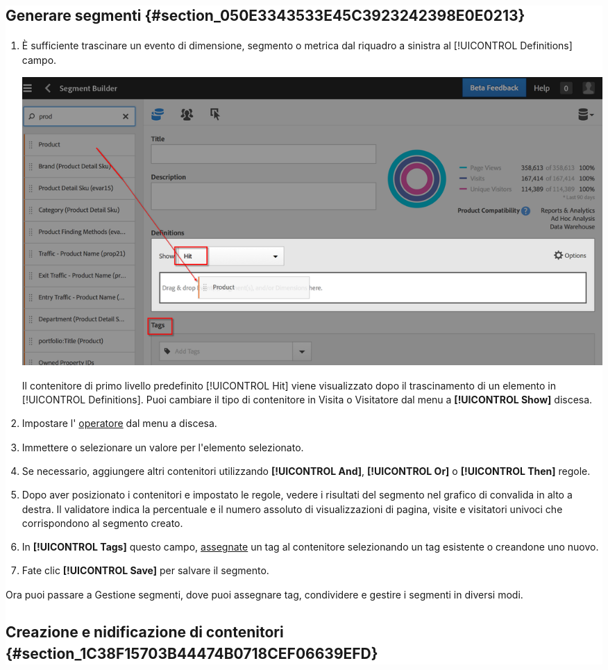 ## Generare segmenti {#section_050E3343533E45C3923242398E0E0213}

1. È sufficiente trascinare un evento di dimensione, segmento o metrica dal riquadro a sinistra al [!UICONTROL Definitions] campo.

   ![](assets/drag_n_drop_dimension.png)

   Il contenitore di primo livello predefinito [!UICONTROL Hit] viene visualizzato dopo il trascinamento di un elemento in [!UICONTROL Definitions]. Puoi cambiare il tipo di contenitore in Visita o Visitatore dal menu a **[!UICONTROL Show]** discesa.

1. Impostare l' [operatore](../../../components/c-segmentation/seg-reference/seg-operators.md) dal menu a discesa.
1. Immettere o selezionare un valore per l'elemento selezionato.
1. Se necessario, aggiungere altri contenitori utilizzando **[!UICONTROL And]**, **[!UICONTROL Or]** o **[!UICONTROL Then]** regole.
1. Dopo aver posizionato i contenitori e impostato le regole, vedere i risultati del segmento nel grafico di convalida in alto a destra. Il validatore indica la percentuale e il numero assoluto di visualizzazioni di pagina, visite e visitatori univoci che corrispondono al segmento creato.
1. In **[!UICONTROL Tags]** questo campo, [assegnate](../../../components/c-segmentation/c-segmentation-workflow/seg-tag.md#concept_CD892CEB326C4986A1B67487052DBA50) un tag al contenitore selezionando un tag esistente o creandone uno nuovo.
1. Fate clic **[!UICONTROL Save]** per salvare il segmento.

Ora puoi passare a Gestione [](../../../components/c-segmentation/c-segmentation-workflow/seg-manage.md#concept_7A2E019317864065B7C641DC3315928F)segmenti, dove puoi assegnare tag, condividere e gestire i segmenti in diversi modi.

## Creazione e nidificazione di contenitori {#section_1C38F15703B44474B0718CEF06639EFD}
